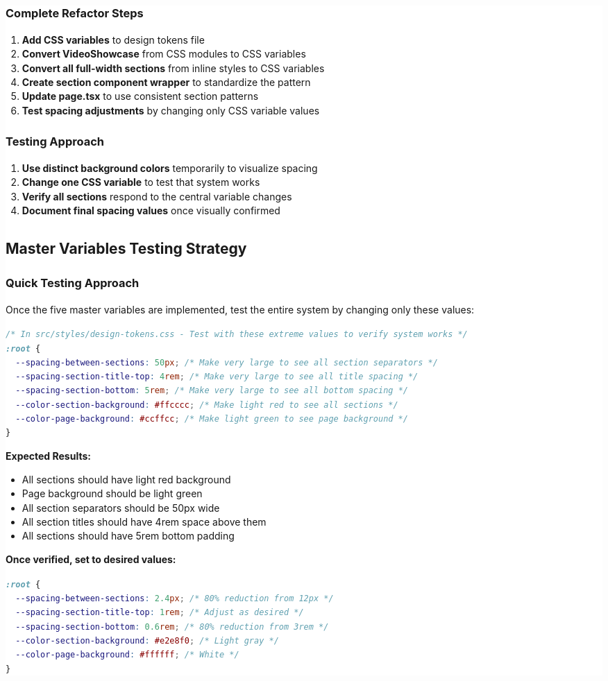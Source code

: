### Complete Refactor Steps

1. **Add CSS variables** to design tokens file
2. **Convert VideoShowcase** from CSS modules to CSS variables
3. **Convert all full-width sections** from inline styles to CSS variables
4. **Create section component wrapper** to standardize the pattern
5. **Update page.tsx** to use consistent section patterns
6. **Test spacing adjustments** by changing only CSS variable values

### Testing Approach

1. **Use distinct background colors** temporarily to visualize spacing
2. **Change one CSS variable** to test that system works
3. **Verify all sections** respond to the central variable changes
4. **Document final spacing values** once visually confirmed

## Master Variables Testing Strategy

### Quick Testing Approach

Once the five master variables are implemented, test the entire system by changing only these values:

```css
/* In src/styles/design-tokens.css - Test with these extreme values to verify system works */
:root {
  --spacing-between-sections: 50px; /* Make very large to see all section separators */
  --spacing-section-title-top: 4rem; /* Make very large to see all title spacing */
  --spacing-section-bottom: 5rem; /* Make very large to see all bottom spacing */
  --color-section-background: #ffcccc; /* Make light red to see all sections */
  --color-page-background: #ccffcc; /* Make light green to see page background */
}
```

**Expected Results:**

- All sections should have light red background
- Page background should be light green
- All section separators should be 50px wide
- All section titles should have 4rem space above them
- All sections should have 5rem bottom padding

**Once verified, set to desired values:**

```css
:root {
  --spacing-between-sections: 2.4px; /* 80% reduction from 12px */
  --spacing-section-title-top: 1rem; /* Adjust as desired */
  --spacing-section-bottom: 0.6rem; /* 80% reduction from 3rem */
  --color-section-background: #e2e8f0; /* Light gray */
  --color-page-background: #ffffff; /* White */
}
```
